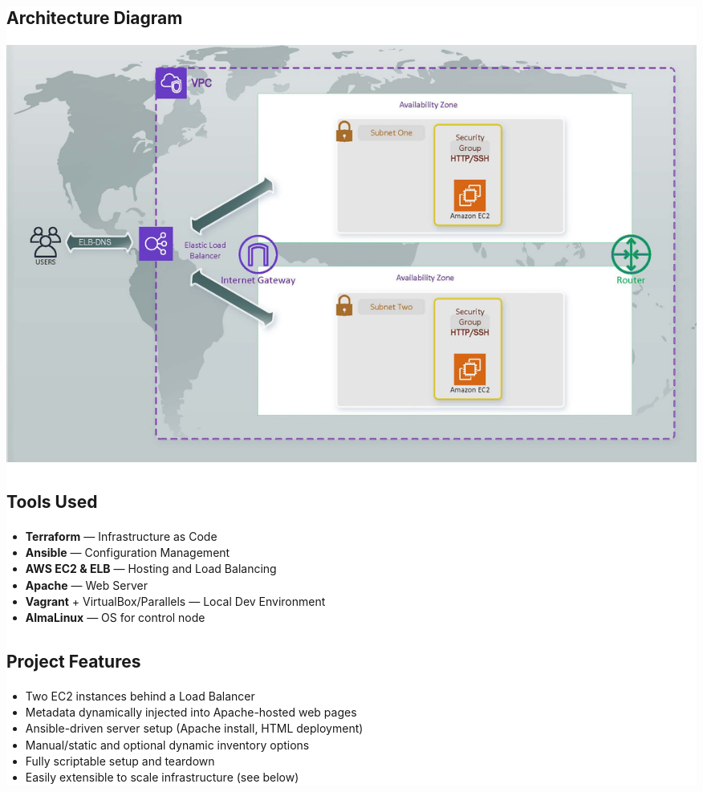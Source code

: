 ```
```
## Architecture Diagram

![AWS DevOps Architecture](./aws-architecture.png)

## Tools Used

* **Terraform** — Infrastructure as Code
* **Ansible** — Configuration Management
* **AWS EC2 & ELB** — Hosting and Load Balancing
* **Apache** — Web Server
* **Vagrant** + VirtualBox/Parallels — Local Dev Environment
* **AlmaLinux** — OS for control node

## Project Features

* Two EC2 instances behind a Load Balancer
* Metadata dynamically injected into Apache-hosted web pages
* Ansible-driven server setup (Apache install, HTML deployment)
* Manual/static and optional dynamic inventory options
* Fully scriptable setup and teardown
* Easily extensible to scale infrastructure (see below)
